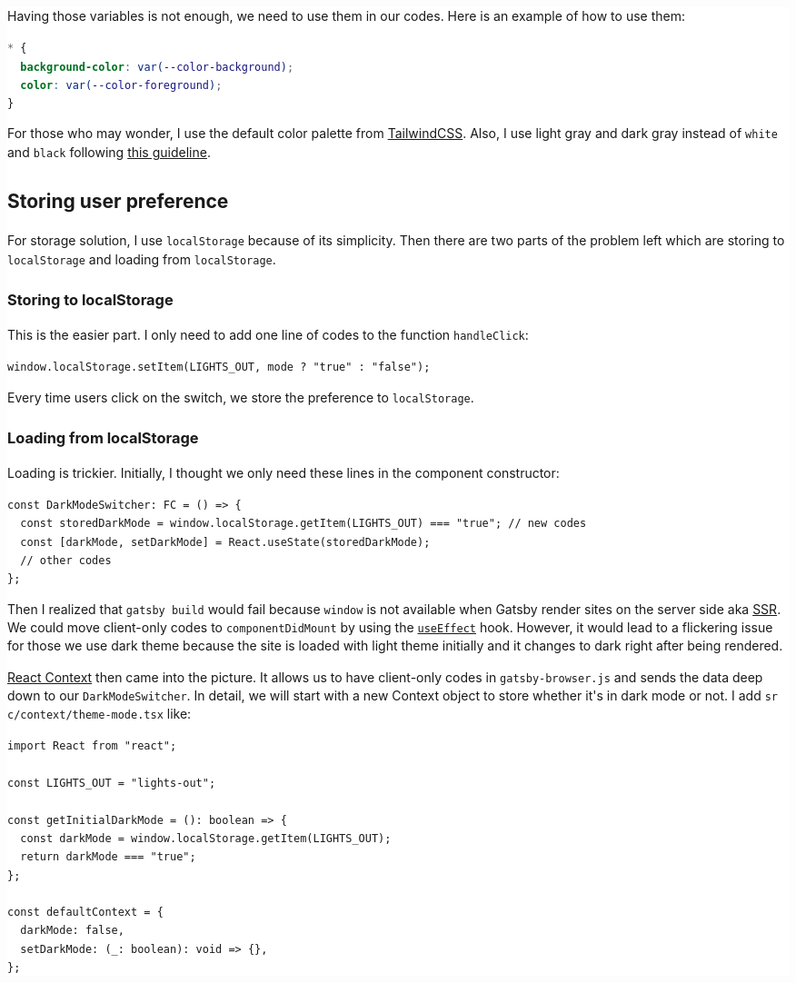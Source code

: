 Having those variables is not enough, we need to use them in our codes. Here is an example of how to use them:

```css
* {
  background-color: var(--color-background);
  color: var(--color-foreground);
}
```

For those who may wonder, I use the default color palette from [TailwindCSS](https://tailwindcss.com/docs/customizing-colors#default-color-palette). Also, I use light gray and dark gray instead of `white` and `black` following [this guideline](https://material.io/design/color/dark-theme.html#properties).

## Storing user preference

For storage solution, I use `localStorage` because of its simplicity. Then there are two parts of the problem left which are storing to `localStorage` and loading from `localStorage`.

### Storing to localStorage

This is the easier part. I only need to add one line of codes to the function `handleClick`:

```tsx
window.localStorage.setItem(LIGHTS_OUT, mode ? "true" : "false");
```

Every time users click on the switch, we store the preference to `localStorage`.

### Loading from localStorage

Loading is trickier. Initially, I thought we only need these lines in the component constructor:

```tsx
const DarkModeSwitcher: FC = () => {
  const storedDarkMode = window.localStorage.getItem(LIGHTS_OUT) === "true"; // new codes
  const [darkMode, setDarkMode] = React.useState(storedDarkMode);
  // other codes
};
```

Then I realized that `gatsby build` would fail because `window` is not available when Gatsby render sites on the server side aka [SSR](https://www.gatsbyjs.org/docs/glossary/server-side-rendering/). We could move client-only codes to `componentDidMount` by using the [`useEffect`](https://reactjs.org/docs/hooks-effect.html) hook. However, it would lead to a flickering issue for those we use dark theme because the site is loaded with light theme initially and it changes to dark right after being rendered.

[React Context](https://reactjs.org/docs/context.html) then came into the picture. It allows us to have client-only codes in `gatsby-browser.js` and sends the data deep down to our `DarkModeSwitcher`. In detail, we will start with a new Context object to store whether it's in dark mode or not. I add `src/context/theme-mode.tsx` like:

```tsx
import React from "react";

const LIGHTS_OUT = "lights-out";

const getInitialDarkMode = (): boolean => {
  const darkMode = window.localStorage.getItem(LIGHTS_OUT);
  return darkMode === "true";
};

const defaultContext = {
  darkMode: false,
  setDarkMode: (_: boolean): void => {},
};

```